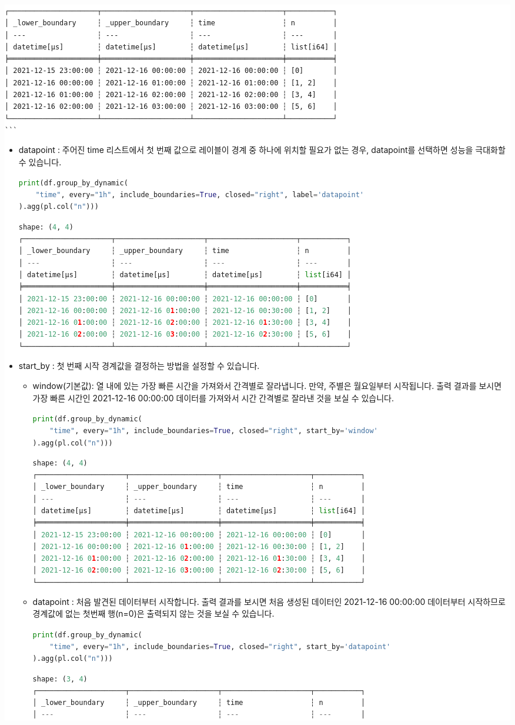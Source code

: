     ┌─────────────────────┬─────────────────────┬─────────────────────┬───────────┐
    │ _lower_boundary     ┆ _upper_boundary     ┆ time                ┆ n         │
    │ ---                 ┆ ---                 ┆ ---                 ┆ ---       │
    │ datetime[μs]        ┆ datetime[μs]        ┆ datetime[μs]        ┆ list[i64] │
    ╞═════════════════════╪═════════════════════╪═════════════════════╪═══════════╡
    │ 2021-12-15 23:00:00 ┆ 2021-12-16 00:00:00 ┆ 2021-12-16 00:00:00 ┆ [0]       │
    │ 2021-12-16 00:00:00 ┆ 2021-12-16 01:00:00 ┆ 2021-12-16 01:00:00 ┆ [1, 2]    │
    │ 2021-12-16 01:00:00 ┆ 2021-12-16 02:00:00 ┆ 2021-12-16 02:00:00 ┆ [3, 4]    │
    │ 2021-12-16 02:00:00 ┆ 2021-12-16 03:00:00 ┆ 2021-12-16 03:00:00 ┆ [5, 6]    │
    └─────────────────────┴─────────────────────┴─────────────────────┴───────────┘
    ```
  - datapoint : 주어진 time 리스트에서 첫 번째 값으로 레이블이 경계 중 하나에 위치할 필요가 없는 경우, datapoint를 선택하면 성능을 극대화할 수 있습니다.
    ```python
    print(df.group_by_dynamic(
        "time", every="1h", include_boundaries=True, closed="right", label='datapoint'
    ).agg(pl.col("n")))
    ```
    ```python
    shape: (4, 4)
    ┌─────────────────────┬─────────────────────┬─────────────────────┬───────────┐
    │ _lower_boundary     ┆ _upper_boundary     ┆ time                ┆ n         │
    │ ---                 ┆ ---                 ┆ ---                 ┆ ---       │
    │ datetime[μs]        ┆ datetime[μs]        ┆ datetime[μs]        ┆ list[i64] │
    ╞═════════════════════╪═════════════════════╪═════════════════════╪═══════════╡
    │ 2021-12-15 23:00:00 ┆ 2021-12-16 00:00:00 ┆ 2021-12-16 00:00:00 ┆ [0]       │
    │ 2021-12-16 00:00:00 ┆ 2021-12-16 01:00:00 ┆ 2021-12-16 00:30:00 ┆ [1, 2]    │
    │ 2021-12-16 01:00:00 ┆ 2021-12-16 02:00:00 ┆ 2021-12-16 01:30:00 ┆ [3, 4]    │
    │ 2021-12-16 02:00:00 ┆ 2021-12-16 03:00:00 ┆ 2021-12-16 02:30:00 ┆ [5, 6]    │
    └─────────────────────┴─────────────────────┴─────────────────────┴───────────┘
    ```
- start_by : 첫 번째 시작 경계값을 결정하는 방법을 설정할 수 있습니다.

  - window(기본값): 열 내에 있는 가장 빠른 시간을 가져와서 간격별로 잘라냅니다. 만약, 주별은 월요일부터 시작됩니다. 출력 결과를 보시면 가장 빠른 시간인 2021-12-16 00:00:00 데이터를 가져와서 시간 간격별로 잘라낸 것을 보실 수 있습니다.
    ```python
    print(df.group_by_dynamic(
        "time", every="1h", include_boundaries=True, closed="right", start_by='window'
    ).agg(pl.col("n")))
    ```
    ```python
    shape: (4, 4)
    ┌─────────────────────┬─────────────────────┬─────────────────────┬───────────┐
    │ _lower_boundary     ┆ _upper_boundary     ┆ time                ┆ n         │
    │ ---                 ┆ ---                 ┆ ---                 ┆ ---       │
    │ datetime[μs]        ┆ datetime[μs]        ┆ datetime[μs]        ┆ list[i64] │
    ╞═════════════════════╪═════════════════════╪═════════════════════╪═══════════╡
    │ 2021-12-15 23:00:00 ┆ 2021-12-16 00:00:00 ┆ 2021-12-16 00:00:00 ┆ [0]       │
    │ 2021-12-16 00:00:00 ┆ 2021-12-16 01:00:00 ┆ 2021-12-16 00:30:00 ┆ [1, 2]    │
    │ 2021-12-16 01:00:00 ┆ 2021-12-16 02:00:00 ┆ 2021-12-16 01:30:00 ┆ [3, 4]    │
    │ 2021-12-16 02:00:00 ┆ 2021-12-16 03:00:00 ┆ 2021-12-16 02:30:00 ┆ [5, 6]    │
    └─────────────────────┴─────────────────────┴─────────────────────┴───────────┘
    ```
  - datapoint : 처음 발견된 데이터부터 시작합니다. 출력 결과를 보시면 처음 생성된 데이터인 2021-12-16 00:00:00 데이터부터 시작하므로 경계값에 없는 첫번째 행(n=0)은 출력되지 않는 것을 보실 수 있습니다.
    ```python
    print(df.group_by_dynamic(
        "time", every="1h", include_boundaries=True, closed="right", start_by='datapoint'
    ).agg(pl.col("n")))
    ```
    ```python
    shape: (3, 4)
    ┌─────────────────────┬─────────────────────┬─────────────────────┬───────────┐
    │ _lower_boundary     ┆ _upper_boundary     ┆ time                ┆ n         │
    │ ---                 ┆ ---                 ┆ ---                 ┆ ---       │